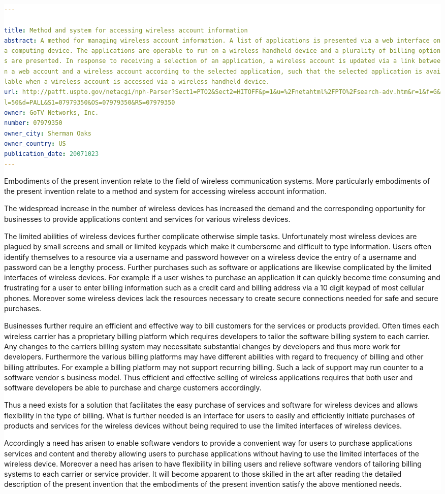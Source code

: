 ```yaml
---

title: Method and system for accessing wireless account information
abstract: A method for managing wireless account information. A list of applications is presented via a web interface on a computing device. The applications are operable to run on a wireless handheld device and a plurality of billing options are presented. In response to receiving a selection of an application, a wireless account is updated via a link between a web account and a wireless account according to the selected application, such that the selected application is available when a wireless account is accessed via a wireless handheld device.
url: http://patft.uspto.gov/netacgi/nph-Parser?Sect1=PTO2&Sect2=HITOFF&p=1&u=%2Fnetahtml%2FPTO%2Fsearch-adv.htm&r=1&f=G&l=50&d=PALL&S1=07979350&OS=07979350&RS=07979350
owner: GoTV Networks, Inc.
number: 07979350
owner_city: Sherman Oaks
owner_country: US
publication_date: 20071023
---
```

Embodiments of the present invention relate to the field of wireless communication systems. More particularly embodiments of the present invention relate to a method and system for accessing wireless account information.

The widespread increase in the number of wireless devices has increased the demand and the corresponding opportunity for businesses to provide applications content and services for various wireless devices.

The limited abilities of wireless devices further complicate otherwise simple tasks. Unfortunately most wireless devices are plagued by small screens and small or limited keypads which make it cumbersome and difficult to type information. Users often identify themselves to a resource via a username and password however on a wireless device the entry of a username and password can be a lengthy process. Further purchases such as software or applications are likewise complicated by the limited interfaces of wireless devices. For example if a user wishes to purchase an application it can quickly become time consuming and frustrating for a user to enter billing information such as a credit card and billing address via a 10 digit keypad of most cellular phones. Moreover some wireless devices lack the resources necessary to create secure connections needed for safe and secure purchases.

Businesses further require an efficient and effective way to bill customers for the services or products provided. Often times each wireless carrier has a proprietary billing platform which requires developers to tailor the software billing system to each carrier. Any changes to the carriers billing system may necessitate substantial changes by developers and thus more work for developers. Furthermore the various billing platforms may have different abilities with regard to frequency of billing and other billing attributes. For example a billing platform may not support recurring billing. Such a lack of support may run counter to a software vendor s business model. Thus efficient and effective selling of wireless applications requires that both user and software developers be able to purchase and charge customers accordingly.

Thus a need exists for a solution that facilitates the easy purchase of services and software for wireless devices and allows flexibility in the type of billing. What is further needed is an interface for users to easily and efficiently initiate purchases of products and services for the wireless devices without being required to use the limited interfaces of wireless devices.

Accordingly a need has arisen to enable software vendors to provide a convenient way for users to purchase applications services and content and thereby allowing users to purchase applications without having to use the limited interfaces of the wireless device. Moreover a need has arisen to have flexibility in billing users and relieve software vendors of tailoring billing systems to each carrier or service provider. It will become apparent to those skilled in the art after reading the detailed description of the present invention that the embodiments of the present invention satisfy the above mentioned needs.
